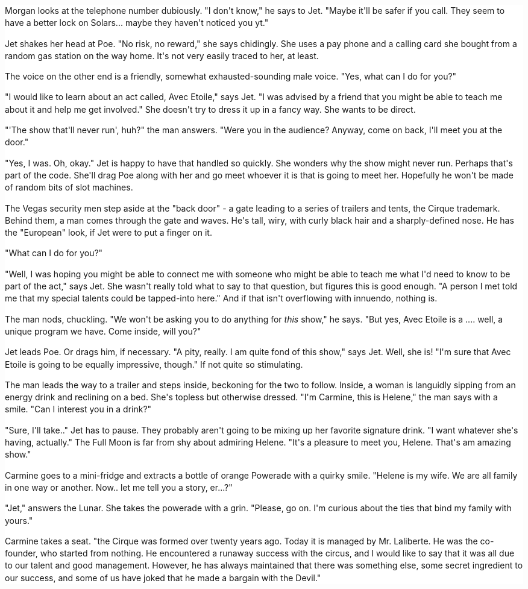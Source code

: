 Morgan looks at the telephone number dubiously. "I don't know," he says to Jet. "Maybe it'll be safer if you call. They seem to have a better lock on Solars... maybe they haven't noticed you yt."

Jet shakes her head at Poe. "No risk, no reward," she says chidingly. She uses a pay phone and a calling card she bought from a random gas station on the way home. It's not very easily traced to her, at least.

The voice on the other end is a friendly, somewhat exhausted-sounding male voice. "Yes, what can I do for you?"

"I would like to learn about an act called, Avec Etoile," says Jet. "I was advised by a friend that you might be able to teach me about it and help me get involved." She doesn't try to dress it up in a fancy way. She wants to be direct.

"'The show that'll never run', huh?" the man answers. "Were you in the audience? Anyway, come on back, I'll meet you at the door."

"Yes, I was. Oh, okay." Jet is happy to have that handled so quickly. She wonders why the show might never run. Perhaps that's part of the code. She'll drag Poe along with her and go meet whoever it is that is going to meet her. Hopefully he won't be made of random bits of slot machines.

The Vegas security men step aside at the "back door" - a gate leading to a series of trailers and tents, the Cirque trademark. Behind them, a man comes through the gate and waves. He's tall, wiry, with curly black hair and a sharply-defined nose. He has the "European" look, if Jet were to put a finger on it.

"What can I do for you?"

"Well, I was hoping you might be able to connect me with someone who might be able to teach me what I'd need to know to be part of the act," says Jet. She wasn't really told what to say to that question, but figures this is good enough. "A person I met told me that my special talents could be tapped-into here." And if that isn't overflowing with innuendo, nothing is.

The man nods, chuckling. "We won't be asking you to do anything for _this_ show," he says. "But yes, Avec Etoile is a .... well, a unique program we have. Come inside, will you?"

Jet leads Poe. Or drags him, if necessary. "A pity, really. I am quite fond of this show," says Jet. Well, she is! "I'm sure that Avec Etoile is going to be equally impressive, though." If not quite so stimulating.

The man leads the way to a trailer and steps inside, beckoning for the two to follow. Inside, a woman is languidly sipping from an energy drink and reclining on a bed. She's topless but otherwise dressed. "I'm Carmine, this is Helene," the man says with a smile. "Can I interest you in a drink?"

"Sure, I'll take.." Jet has to pause. They probably aren't going to be mixing up her favorite signature drink. "I want whatever she's having, actually." The Full Moon is far from shy about admiring Helene. "It's a pleasure to meet you, Helene. That's am amazing show."

Carmine goes to a mini-fridge and extracts a bottle of orange Powerade with a quirky smile. "Helene is my wife. We are all family in one way or another. Now.. let me tell you a story, er...?"

"Jet," answers the Lunar. She takes the powerade with a grin. "Please, go on. I'm curious about the ties that bind my family with yours."

Carmine takes a seat. "the Cirque was formed over twenty years ago. Today it is managed by Mr. Laliberte. He was the co-founder, who started from nothing. He encountered a runaway success with the circus, and I would like to say that it was all due to our talent and good management. However, he has always maintained that there was something else, some secret ingredient to our success, and some of us have joked that he made a bargain with the Devil."
